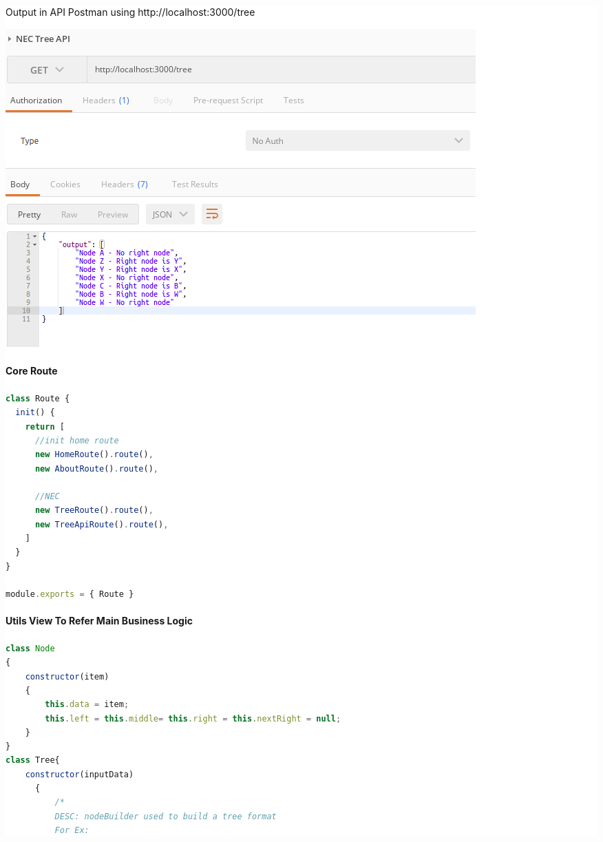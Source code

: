 Output in API Postman using http://localhost:3000/tree

![alt text](doc/output_at_api.png)

#### Core Route

```javascript
class Route {
  init() {
    return [
      //init home route
      new HomeRoute().route(),
      new AboutRoute().route(),

      //NEC
      new TreeRoute().route(),
      new TreeApiRoute().route(),
    ]
  }
}

module.exports = { Route }

```

#### Utils View To Refer Main Business Logic

```javascript
class Node
{
	constructor(item)
	{
		this.data = item;
		this.left = this.middle= this.right = this.nextRight = null;
	}
}
class Tree{
    constructor(inputData)
      {
          /*
          DESC: nodeBuilder used to build a tree format
          For Ex:
```